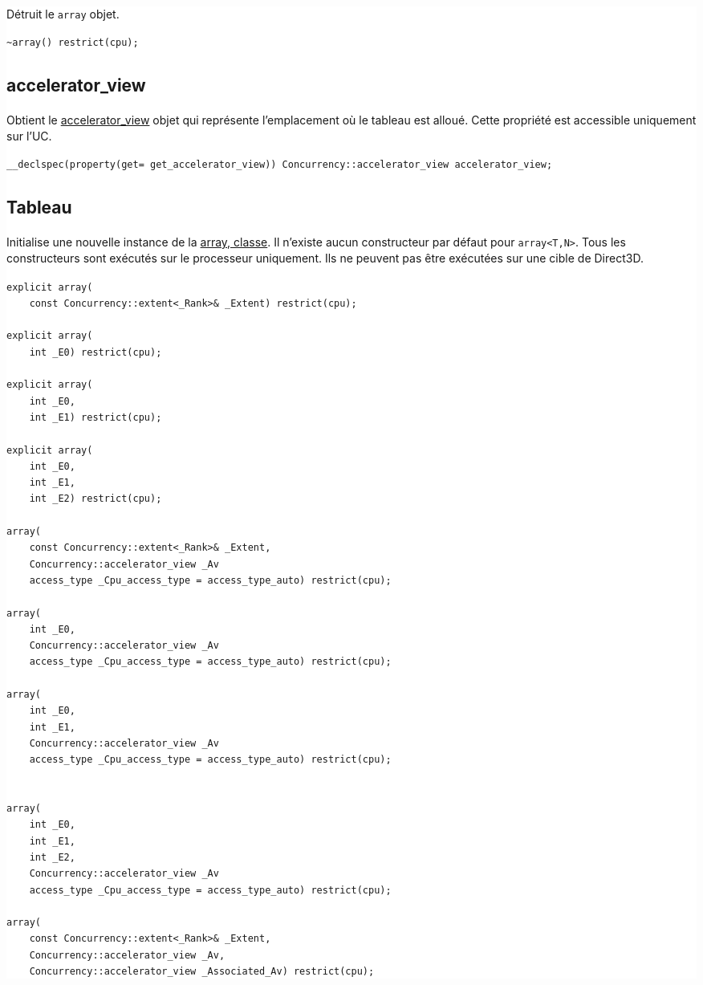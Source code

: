 Détruit le `array` objet.  
  
```  
~array() restrict(cpu);
```  
  
##  <a name="accelerator_view"></a> accelerator_view 

 Obtient le [accelerator_view](accelerator-view-class.md) objet qui représente l’emplacement où le tableau est alloué. Cette propriété est accessible uniquement sur l’UC.  
  
```  
__declspec(property(get= get_accelerator_view)) Concurrency::accelerator_view accelerator_view;  
```  
  
##  <a name="ctor"></a> Tableau 

 Initialise une nouvelle instance de la [array, classe](array-class.md). Il n’existe aucun constructeur par défaut pour `array<T,N>`. Tous les constructeurs sont exécutés sur le processeur uniquement. Ils ne peuvent pas être exécutées sur une cible de Direct3D.  
  
```  
explicit array(  
    const Concurrency::extent<_Rank>& _Extent) restrict(cpu);  
  
explicit array(  
    int _E0) restrict(cpu);  
  
explicit array(  
    int _E0,  
    int _E1) restrict(cpu);  
  
explicit array(  
    int _E0,  
    int _E1,  
    int _E2) restrict(cpu);  
  
array(  
    const Concurrency::extent<_Rank>& _Extent,  
    Concurrency::accelerator_view _Av  
    access_type _Cpu_access_type = access_type_auto) restrict(cpu);  
  
array(  
    int _E0,  
    Concurrency::accelerator_view _Av  
    access_type _Cpu_access_type = access_type_auto) restrict(cpu);  
  
array(  
    int _E0,  
    int _E1,  
    Concurrency::accelerator_view _Av  
    access_type _Cpu_access_type = access_type_auto) restrict(cpu);  

 
array(
    int _E0,  
    int _E1,  
    int _E2,  
    Concurrency::accelerator_view _Av  
    access_type _Cpu_access_type = access_type_auto) restrict(cpu);  
  
array(  
    const Concurrency::extent<_Rank>& _Extent,  
    Concurrency::accelerator_view _Av,  
    Concurrency::accelerator_view _Associated_Av) restrict(cpu);  
```